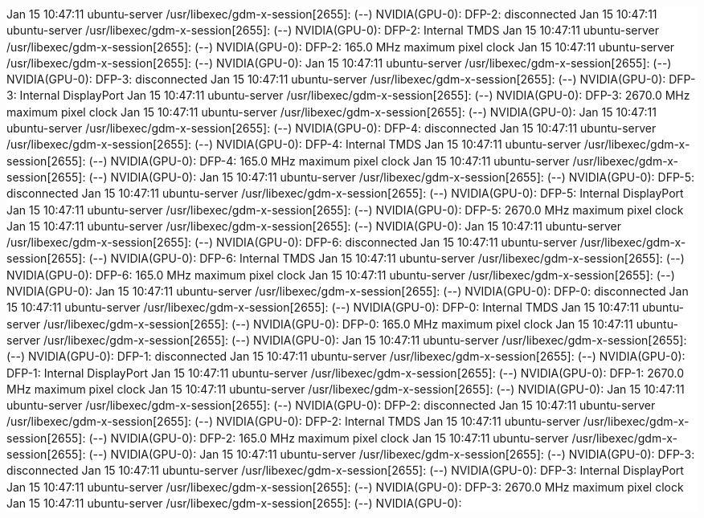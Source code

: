 Jan 15 10:47:11 ubuntu-server /usr/libexec/gdm-x-session[2655]: (--) NVIDIA(GPU-0): DFP-2: disconnected
Jan 15 10:47:11 ubuntu-server /usr/libexec/gdm-x-session[2655]: (--) NVIDIA(GPU-0): DFP-2: Internal TMDS
Jan 15 10:47:11 ubuntu-server /usr/libexec/gdm-x-session[2655]: (--) NVIDIA(GPU-0): DFP-2: 165.0 MHz maximum pixel clock
Jan 15 10:47:11 ubuntu-server /usr/libexec/gdm-x-session[2655]: (--) NVIDIA(GPU-0):
Jan 15 10:47:11 ubuntu-server /usr/libexec/gdm-x-session[2655]: (--) NVIDIA(GPU-0): DFP-3: disconnected
Jan 15 10:47:11 ubuntu-server /usr/libexec/gdm-x-session[2655]: (--) NVIDIA(GPU-0): DFP-3: Internal DisplayPort
Jan 15 10:47:11 ubuntu-server /usr/libexec/gdm-x-session[2655]: (--) NVIDIA(GPU-0): DFP-3: 2670.0 MHz maximum pixel clock
Jan 15 10:47:11 ubuntu-server /usr/libexec/gdm-x-session[2655]: (--) NVIDIA(GPU-0):
Jan 15 10:47:11 ubuntu-server /usr/libexec/gdm-x-session[2655]: (--) NVIDIA(GPU-0): DFP-4: disconnected
Jan 15 10:47:11 ubuntu-server /usr/libexec/gdm-x-session[2655]: (--) NVIDIA(GPU-0): DFP-4: Internal TMDS
Jan 15 10:47:11 ubuntu-server /usr/libexec/gdm-x-session[2655]: (--) NVIDIA(GPU-0): DFP-4: 165.0 MHz maximum pixel clock
Jan 15 10:47:11 ubuntu-server /usr/libexec/gdm-x-session[2655]: (--) NVIDIA(GPU-0):
Jan 15 10:47:11 ubuntu-server /usr/libexec/gdm-x-session[2655]: (--) NVIDIA(GPU-0): DFP-5: disconnected
Jan 15 10:47:11 ubuntu-server /usr/libexec/gdm-x-session[2655]: (--) NVIDIA(GPU-0): DFP-5: Internal DisplayPort
Jan 15 10:47:11 ubuntu-server /usr/libexec/gdm-x-session[2655]: (--) NVIDIA(GPU-0): DFP-5: 2670.0 MHz maximum pixel clock
Jan 15 10:47:11 ubuntu-server /usr/libexec/gdm-x-session[2655]: (--) NVIDIA(GPU-0):
Jan 15 10:47:11 ubuntu-server /usr/libexec/gdm-x-session[2655]: (--) NVIDIA(GPU-0): DFP-6: disconnected
Jan 15 10:47:11 ubuntu-server /usr/libexec/gdm-x-session[2655]: (--) NVIDIA(GPU-0): DFP-6: Internal TMDS
Jan 15 10:47:11 ubuntu-server /usr/libexec/gdm-x-session[2655]: (--) NVIDIA(GPU-0): DFP-6: 165.0 MHz maximum pixel clock
Jan 15 10:47:11 ubuntu-server /usr/libexec/gdm-x-session[2655]: (--) NVIDIA(GPU-0):
Jan 15 10:47:11 ubuntu-server /usr/libexec/gdm-x-session[2655]: (--) NVIDIA(GPU-0): DFP-0: disconnected
Jan 15 10:47:11 ubuntu-server /usr/libexec/gdm-x-session[2655]: (--) NVIDIA(GPU-0): DFP-0: Internal TMDS
Jan 15 10:47:11 ubuntu-server /usr/libexec/gdm-x-session[2655]: (--) NVIDIA(GPU-0): DFP-0: 165.0 MHz maximum pixel clock
Jan 15 10:47:11 ubuntu-server /usr/libexec/gdm-x-session[2655]: (--) NVIDIA(GPU-0):
Jan 15 10:47:11 ubuntu-server /usr/libexec/gdm-x-session[2655]: (--) NVIDIA(GPU-0): DFP-1: disconnected
Jan 15 10:47:11 ubuntu-server /usr/libexec/gdm-x-session[2655]: (--) NVIDIA(GPU-0): DFP-1: Internal DisplayPort
Jan 15 10:47:11 ubuntu-server /usr/libexec/gdm-x-session[2655]: (--) NVIDIA(GPU-0): DFP-1: 2670.0 MHz maximum pixel clock
Jan 15 10:47:11 ubuntu-server /usr/libexec/gdm-x-session[2655]: (--) NVIDIA(GPU-0):
Jan 15 10:47:11 ubuntu-server /usr/libexec/gdm-x-session[2655]: (--) NVIDIA(GPU-0): DFP-2: disconnected
Jan 15 10:47:11 ubuntu-server /usr/libexec/gdm-x-session[2655]: (--) NVIDIA(GPU-0): DFP-2: Internal TMDS
Jan 15 10:47:11 ubuntu-server /usr/libexec/gdm-x-session[2655]: (--) NVIDIA(GPU-0): DFP-2: 165.0 MHz maximum pixel clock
Jan 15 10:47:11 ubuntu-server /usr/libexec/gdm-x-session[2655]: (--) NVIDIA(GPU-0):
Jan 15 10:47:11 ubuntu-server /usr/libexec/gdm-x-session[2655]: (--) NVIDIA(GPU-0): DFP-3: disconnected
Jan 15 10:47:11 ubuntu-server /usr/libexec/gdm-x-session[2655]: (--) NVIDIA(GPU-0): DFP-3: Internal DisplayPort
Jan 15 10:47:11 ubuntu-server /usr/libexec/gdm-x-session[2655]: (--) NVIDIA(GPU-0): DFP-3: 2670.0 MHz maximum pixel clock
Jan 15 10:47:11 ubuntu-server /usr/libexec/gdm-x-session[2655]: (--) NVIDIA(GPU-0):